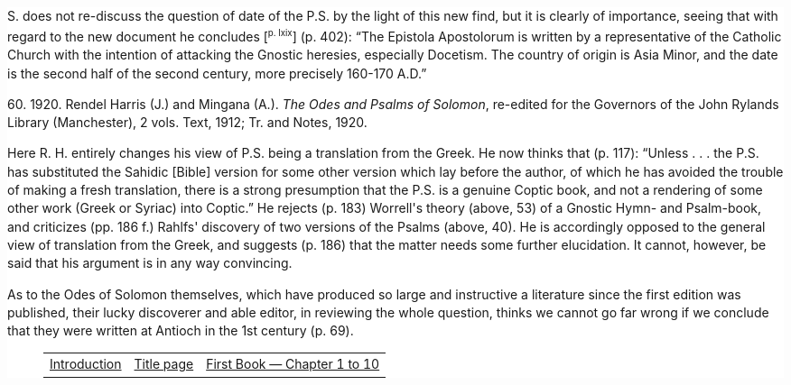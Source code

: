 S. does not re-discuss the question of date of the P.S. by the light of this new find, but it is clearly of importance, seeing that with regard to the new document he concludes <span id="plxix">[<sup><small>p. lxix</small></sup>]</span> (p. 402): “The Epistola Apostolorum is written by a representative of the Catholic Church with the intention of attacking the Gnostic heresies, especially Docetism. The country of origin is Asia Minor, and the date is the second half of the second century, more precisely 160-170 A.D.”

60\. 1920. Rendel Harris (J.) and Mingana (A.). _The Odes and Psalms of Solomon_, re-edited for the Governors of the John Rylands Library (Manchester), 2 vols. Text, 1912; Tr. and Notes, 1920.

Here R. H. entirely changes his view of P.S. being a translation from the Greek. He now thinks that (p. 117): “Unless . . . the P.S. has substituted the Sahidic \[Bible\] version for some other version which lay before the author, of which he has avoided the trouble of making a fresh translation, there is a strong presumption that the P.S. is a genuine Coptic book, and not a rendering of some other work (Greek or Syriac) into Coptic.” He rejects (p. 183) Worrell's theory (above, 53) of a Gnostic Hymn- and Psalm-book, and criticizes (pp. 186 f.) Rahlfs' discovery of two versions of the Psalms (above, 40). He is accordingly opposed to the general view of translation from the Greek, and suggests (p. 186) that the matter needs some further elucidation. It cannot, however, be said that his argument is in any way convincing.

As to the Odes of Solomon themselves, which have produced so large and instructive a literature since the first edition was published, their lucky discoverer and able editor, in reviewing the whole question, thinks we cannot go far wrong if we conclude that they were written at Antioch in the 1st century (p. 69).

<figure class="table chapter-navigator">
  <table>
    <tbody>
      <tr>
        <td>
        <a href="/en/book/Christianity/Pistis_Sophia/Introduction">
          <span class="mdi mdi-arrow-left-drop-circle"></span><span class="pl-2">Introduction</span>
        </a>
        </td>
        <td>
        <a href="/en/book/Christianity/Pistis_Sophia">
          <span class="mdi mdi-book-open-variant"></span><span class="pl-2">Title page</span>
        </a>
        </td>
        <td>
        <a href="/en/book/Christianity/Pistis_Sophia/Book_1_10">
          <span class="pr-2">First Book — Chapter 1 to 10</span><span class="mdi mdi-arrow-right-drop-circle"></span>
        </a>
        </td>
      </tr>
    </tbody>
  </table>
</figure>

